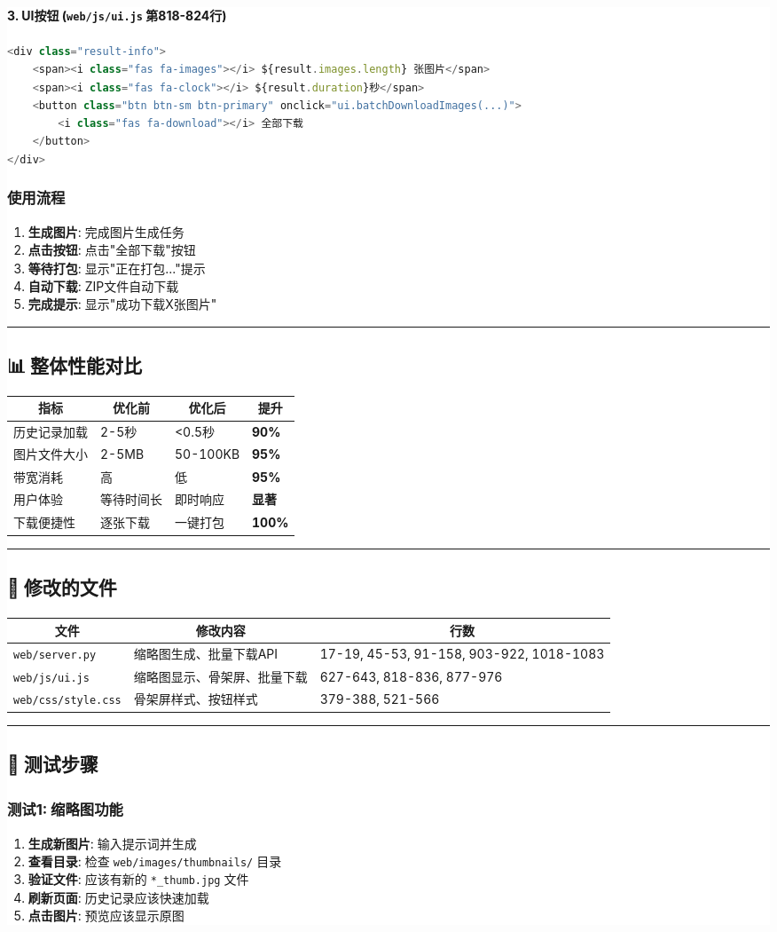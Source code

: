 #### 3. UI按钮 (`web/js/ui.js` 第818-824行)
```javascript
<div class="result-info">
    <span><i class="fas fa-images"></i> ${result.images.length} 张图片</span>
    <span><i class="fas fa-clock"></i> ${result.duration}秒</span>
    <button class="btn btn-sm btn-primary" onclick="ui.batchDownloadImages(...)">
        <i class="fas fa-download"></i> 全部下载
    </button>
</div>
```

### 使用流程

1. **生成图片**: 完成图片生成任务
2. **点击按钮**: 点击"全部下载"按钮
3. **等待打包**: 显示"正在打包..."提示
4. **自动下载**: ZIP文件自动下载
5. **完成提示**: 显示"成功下载X张图片"

---

## 📊 整体性能对比

| 指标 | 优化前 | 优化后 | 提升 |
|------|--------|--------|------|
| 历史记录加载 | 2-5秒 | <0.5秒 | **90%** |
| 图片文件大小 | 2-5MB | 50-100KB | **95%** |
| 带宽消耗 | 高 | 低 | **95%** |
| 用户体验 | 等待时间长 | 即时响应 | **显著** |
| 下载便捷性 | 逐张下载 | 一键打包 | **100%** |

---

## 📂 修改的文件

| 文件 | 修改内容 | 行数 |
|------|---------|------|
| `web/server.py` | 缩略图生成、批量下载API | 17-19, 45-53, 91-158, 903-922, 1018-1083 |
| `web/js/ui.js` | 缩略图显示、骨架屏、批量下载 | 627-643, 818-836, 877-976 |
| `web/css/style.css` | 骨架屏样式、按钮样式 | 379-388, 521-566 |

---

## 📝 测试步骤

### 测试1: 缩略图功能
1. **生成新图片**: 输入提示词并生成
2. **查看目录**: 检查 `web/images/thumbnails/` 目录
3. **验证文件**: 应该有新的 `*_thumb.jpg` 文件
4. **刷新页面**: 历史记录应该快速加载
5. **点击图片**: 预览应该显示原图
